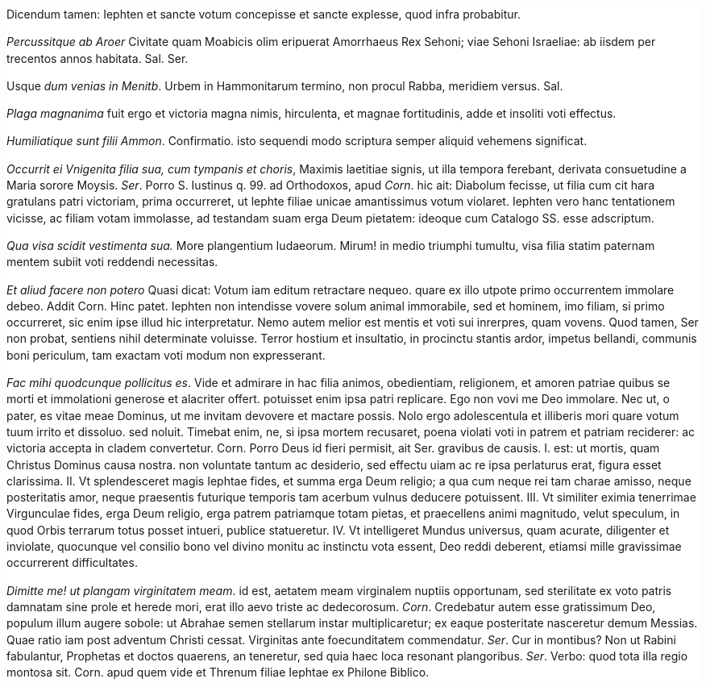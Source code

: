 Dicendum tamen: Iephten et sancte votum concepisse et sancte explesse, quod infra probabitur.

*Percussitque ab Aroer* Civitate quam Moabicis olim eripuerat Amorrhaeus Rex Sehoni; viae Sehoni Israeliae: ab iisdem per trecentos annos habitata. Sal. Ser.

Usque *dum venias in Menitb*. Urbem in Hammonitarum termino, non procul Rabba, meridiem versus. Sal.

*Plaga magnanima* fuit ergo et victoria magna nimis, hirculenta, et magnae fortitudinis, adde et insoliti voti effectus.

*Humiliatique sunt filii Ammon*. Confirmatio. isto sequendi modo scriptura semper aliquid vehemens significat.

*Occurrit ei Vnigenita filia sua, cum tympanis et choris*, Maximis laetitiae signis, ut illa tempora ferebant, derivata consuetudine a Maria sorore Moysis. *Ser*. Porro S. Iustinus q. 99. ad Orthodoxos, apud *Corn*. hic ait: Diabolum fecisse, ut filia cum cit hara gratulans patri victoriam, prima occurreret, ut lephte filiae unicae amantissimus votum violaret. Iephten vero hanc tentationem vicisse, ac filiam votam immolasse, ad testandam suam erga Deum pietatem: ideoque cum Catalogo SS. esse adscriptum.

*Qua visa scidit vestimenta sua.* More plangentium Iudaeorum. Mirum! in medio triumphi tumultu, visa filia statim paternam mentem subiit voti reddendi necessitas.

*Et aliud facere non potero* Quasi dicat: Votum iam editum retractare nequeo. quare ex illo utpote primo occurrentem immolare debeo. Addit Corn. Hinc patet. Iephten non intendisse vovere solum animal immorabile, sed et hominem, imo filiam, si primo occurreret, sic enim ipse illud hic interpretatur. Nemo autem melior est mentis et voti sui inrerpres, quam vovens. Quod tamen, Ser non probat, sentiens nihil determinate voluisse. Terror hostium et insultatio, in procinctu stantis ardor, impetus bellandi, communis boni periculum, tam exactam voti modum non expresserant.

*Fac mihi quodcunque pollicitus es*. Vide et admirare in hac filia animos, obedientiam, religionem, et amoren patriae quibus se morti et immolationi generose et alacriter offert. potuisset enim ipsa patri replicare. Ego non vovi me Deo immolare. Nec ut, o pater, es vitae meae Dominus, ut me invitam devovere et mactare possis. Nolo ergo adolescentula et illiberis mori quare votum tuum irrito et dissoluo. sed noluit. Timebat enim, ne, si ipsa mortem recusaret, poena violati voti in patrem et patriam reciderer: ac victoria accepta in cladem convertetur. Corn. Porro Deus id fieri permisit, ait Ser. gravibus de causis. I. est: ut mortis, quam Christus Dominus causa nostra. non voluntate tantum ac desiderio, sed effectu uiam ac re ipsa perlaturus erat, figura esset clarissima. II. Vt splendesceret magis Iephtae fides, et summa erga Deum religio; a qua cum neque rei tam charae amisso, neque posteritatis amor, neque praesentis futurique temporis tam acerbum vulnus deducere potuissent. III. Vt similiter eximia tenerrimae Virgunculae fides, erga Deum religio, erga patrem patriamque totam pietas, et praecellens animi magnitudo, velut speculum, in quod Orbis terrarum totus posset intueri, publice statueretur. IV. Vt intelligeret Mundus universus, quam acurate, diligenter et inviolate, quocunque vel consilio bono vel divino monitu ac instinctu vota essent, Deo reddi deberent, etiamsi mille gravissimae occurrerent difficultates.

*Dimitte me! ut plangam virginitatem meam*. id est, aetatem meam virginalem nuptiis opportunam, sed sterilitate ex voto patris damnatam sine prole et herede mori, erat illo aevo triste ac dedecorosum. *Corn*. Credebatur autem esse gratissimum Deo, populum illum augere sobole: ut Abrahae semen stellarum instar multiplicaretur; ex eaque posteritate nasceretur demum Messias. Quae ratio iam post adventum Christi cessat. Virginitas ante foecunditatem commendatur. *Ser*. Cur in montibus? Non ut Rabini fabulantur, Prophetas et doctos quaerens, an teneretur, sed quia haec loca resonant plangoribus. *Ser*. Verbo: quod tota illa regio montosa sit. Corn. apud quem vide et Threnum filiae Iephtae ex Philone Biblico.
